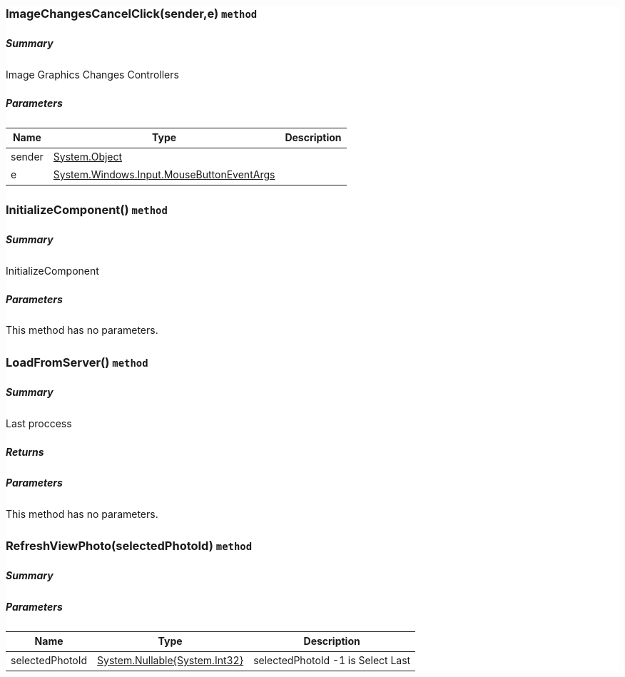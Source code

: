 <a name='M-GlobalNET-Pages-ImageGalleryListPage-ImageChangesCancelClick-System-Object,System-Windows-Input-MouseButtonEventArgs-'></a>
### ImageChangesCancelClick(sender,e) `method`

##### Summary

Image Graphics Changes Controllers

##### Parameters

| Name | Type | Description |
| ---- | ---- | ----------- |
| sender | [System.Object](http://msdn.microsoft.com/query/dev14.query?appId=Dev14IDEF1&l=EN-US&k=k:System.Object 'System.Object') |  |
| e | [System.Windows.Input.MouseButtonEventArgs](http://msdn.microsoft.com/query/dev14.query?appId=Dev14IDEF1&l=EN-US&k=k:System.Windows.Input.MouseButtonEventArgs 'System.Windows.Input.MouseButtonEventArgs') |  |

<a name='M-GlobalNET-Pages-ImageGalleryListPage-InitializeComponent'></a>
### InitializeComponent() `method`

##### Summary

InitializeComponent

##### Parameters

This method has no parameters.

<a name='M-GlobalNET-Pages-ImageGalleryListPage-LoadFromServer-System-Int32-'></a>
### LoadFromServer() `method`

##### Summary

Last proccess

##### Returns



##### Parameters

This method has no parameters.

<a name='M-GlobalNET-Pages-ImageGalleryListPage-RefreshViewPhoto-System-Nullable{System-Int32}-'></a>
### RefreshViewPhoto(selectedPhotoId) `method`

##### Summary



##### Parameters

| Name | Type | Description |
| ---- | ---- | ----------- |
| selectedPhotoId | [System.Nullable{System.Int32}](http://msdn.microsoft.com/query/dev14.query?appId=Dev14IDEF1&l=EN-US&k=k:System.Nullable 'System.Nullable{System.Int32}') | selectedPhotoId -1 is Select Last |
